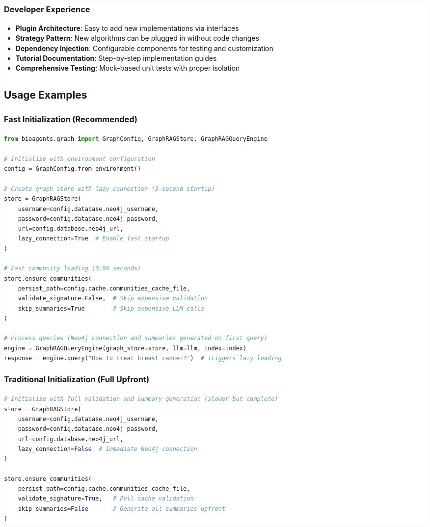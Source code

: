 ### **Developer Experience**
- **Plugin Architecture**: Easy to add new implementations via interfaces
- **Strategy Pattern**: New algorithms can be plugged in without code changes
- **Dependency Injection**: Configurable components for testing and customization
- **Tutorial Documentation**: Step-by-step implementation guides
- **Comprehensive Testing**: Mock-based unit tests with proper isolation

## Usage Examples

### Fast Initialization (Recommended)
```python
from bioagents.graph import GraphConfig, GraphRAGStore, GraphRAGQueryEngine

# Initialize with environment configuration
config = GraphConfig.from_environment()

# Create graph store with lazy connection (3-second startup)
store = GraphRAGStore(
    username=config.database.neo4j_username,
    password=config.database.neo4j_password,
    url=config.database.neo4j_url,
    lazy_connection=True  # Enable fast startup
)

# Fast community loading (0.04 seconds)
store.ensure_communities(
    persist_path=config.cache.communities_cache_file,
    validate_signature=False,  # Skip expensive validation
    skip_summaries=True        # Skip expensive LLM calls
)

# Process queries (Neo4j connection and summaries generated on first query)
engine = GraphRAGQueryEngine(graph_store=store, llm=llm, index=index)
response = engine.query("How to treat breast cancer?")  # Triggers lazy loading
```

### Traditional Initialization (Full Upfront)
```python
# Initialize with full validation and summary generation (slower but complete)
store = GraphRAGStore(
    username=config.database.neo4j_username,
    password=config.database.neo4j_password,
    url=config.database.neo4j_url,
    lazy_connection=False  # Immediate Neo4j connection
)

store.ensure_communities(
    persist_path=config.cache.communities_cache_file,
    validate_signature=True,   # Full cache validation
    skip_summaries=False       # Generate all summaries upfront
)
```
